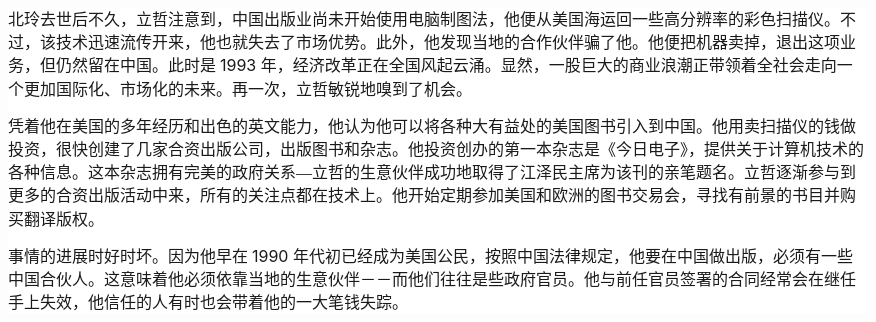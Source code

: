   <font size="3">
   <span lang="ZH-CN" style="font-family:宋体;mso-ascii-font-family:
Calibri;mso-ascii-theme-font:minor-latin;mso-fareast-font-family:宋体;mso-fareast-theme-font:
minor-fareast">
    北玲去世后不久，立哲注意到，中国出版业尚未开始使用电脑制图法，他便从美国海运回一些高分辨率的彩色扫描仪。不过，该技术迅速流传开来，他也就失去了市场优势。此外，他发现当地的合作伙伴骗了他。他便把机器卖掉，退出这项业务，但仍然留在中国。此时是
   </span>
   1993
   <span lang="ZH-CN" style="font-family:宋体;mso-ascii-font-family:Calibri;mso-ascii-theme-font:
minor-latin;mso-fareast-font-family:宋体;mso-fareast-theme-font:minor-fareast">
    年，经济改革正在全国风起云涌。显然，一股巨大的商业浪潮正带领着全社会走向一个更加国际化、市场化的未来。再一次，立哲敏锐地嗅到了机会。
   </span>
   <o:p>
   </o:p>
  </font>
 </p>
 <p class="MsoNormal">
  <o:p>
   <font size="3">
   </font>
  </o:p>
 </p>
 <p class="MsoNormal">
  <font size="3">
   <span lang="ZH-CN" style="font-family:宋体;mso-ascii-font-family:
Calibri;mso-ascii-theme-font:minor-latin;mso-fareast-font-family:宋体;mso-fareast-theme-font:
minor-fareast">
    凭着他在美国的多年经历和出色的英文能力，他认为他可以将各种大有益处的美国图书引入到中国。他用卖扫描仪的钱做投资，很快创建了几家合资出版公司，出版图书和杂志。他投资创办的第一本杂志是《今日电子》，提供关于计算机技术的各种信息。这本杂志拥有完美的政府关系—立哲的生意伙伴成功地取得了江泽民主席为该刊的亲笔题名。立哲逐渐参与到更多的合资出版活动中来，所有的关注点都在技术上。他开始定期参加美国和欧洲的图书交易会，寻找有前景的书目并购买翻译版权。
   </span>
   <o:p>
   </o:p>
  </font>
 </p>
 <p class="MsoNormal">
  <o:p>
   <font size="3">
   </font>
  </o:p>
 </p>
 <p class="MsoNormal">
  <font size="3">
   <span lang="ZH-CN" style="font-family:宋体;mso-ascii-font-family:
Calibri;mso-ascii-theme-font:minor-latin;mso-fareast-font-family:宋体;mso-fareast-theme-font:
minor-fareast">
    事情的进展时好时坏。因为他早在
   </span>
   1990
   <span lang="ZH-CN" style="font-family:
宋体;mso-ascii-font-family:Calibri;mso-ascii-theme-font:minor-latin;mso-fareast-font-family:
宋体;mso-fareast-theme-font:minor-fareast">
    年代初已经成为美国公民，按照中国法律规定，他要在中国做出版，必须有一些中国合伙人。这意味着他必须依靠当地的生意伙伴－－而他们往往是些政府官员。他与前任官员签署的合同经常会在继任手上失效，他信任的人有时也会带着他的一大笔钱失踪。
   </span>
   <o:p>
   </o:p>
  </font>
 </p>
 <p class="MsoNormal">
  <o:p>
   <font size="3">
   </font>
  </o:p>